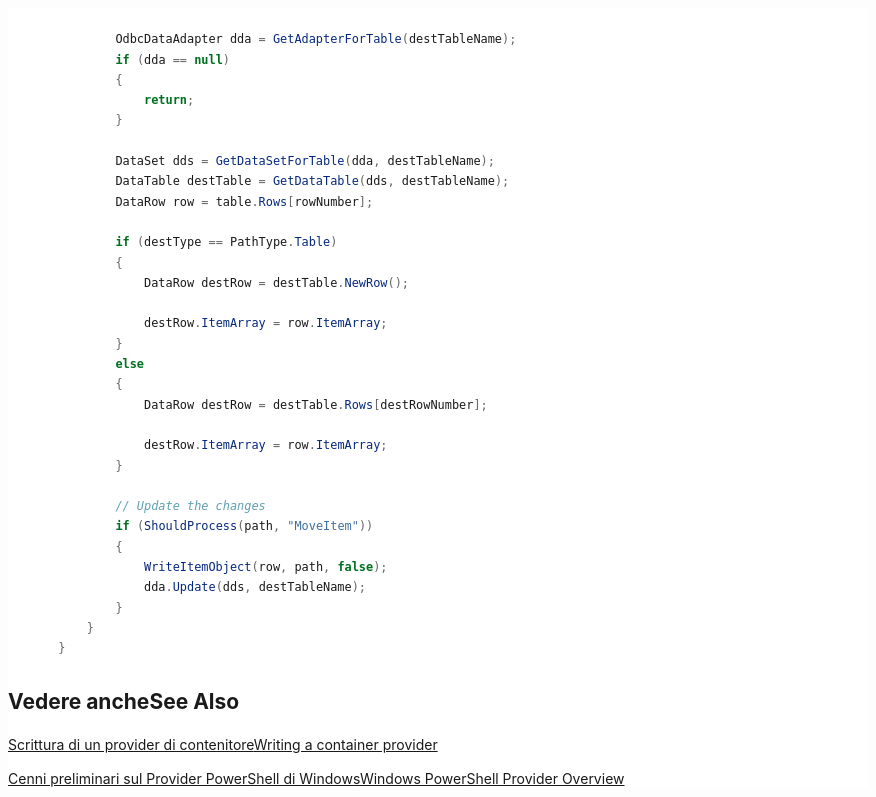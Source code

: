 ```csharp

               OdbcDataAdapter dda = GetAdapterForTable(destTableName);
               if (dda == null)
               {
                   return;
               }

               DataSet dds = GetDataSetForTable(dda, destTableName);
               DataTable destTable = GetDataTable(dds, destTableName);
               DataRow row = table.Rows[rowNumber];

               if (destType == PathType.Table)
               {
                   DataRow destRow = destTable.NewRow();

                   destRow.ItemArray = row.ItemArray;
               }
               else
               {
                   DataRow destRow = destTable.Rows[destRowNumber];

                   destRow.ItemArray = row.ItemArray;
               }

               // Update the changes
               if (ShouldProcess(path, "MoveItem"))
               {
                   WriteItemObject(row, path, false);
                   dda.Update(dds, destTableName);
               }
           }
       }
```

## <a name="see-also"></a><span data-ttu-id="90407-135">Vedere anche</span><span class="sxs-lookup"><span data-stu-id="90407-135">See Also</span></span>

[<span data-ttu-id="90407-136">Scrittura di un provider di contenitore</span><span class="sxs-lookup"><span data-stu-id="90407-136">Writing a container provider</span></span>](./writing-a-container-provider.md)

[<span data-ttu-id="90407-137">Cenni preliminari sul Provider PowerShell di Windows</span><span class="sxs-lookup"><span data-stu-id="90407-137">Windows PowerShell Provider Overview</span></span>](./windows-powershell-provider-overview.md)